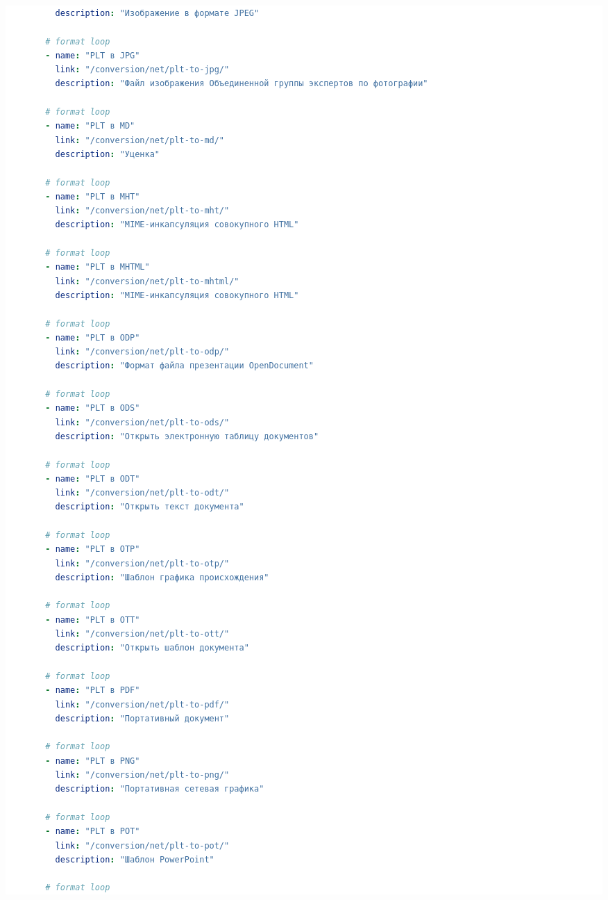 ```yaml
          description: "Изображение в формате JPEG"

        # format loop
        - name: "PLT в JPG"
          link: "/conversion/net/plt-to-jpg/"
          description: "Файл изображения Объединенной группы экспертов по фотографии"

        # format loop
        - name: "PLT в MD"
          link: "/conversion/net/plt-to-md/"
          description: "Уценка"

        # format loop
        - name: "PLT в MHT"
          link: "/conversion/net/plt-to-mht/"
          description: "MIME-инкапсуляция совокупного HTML"

        # format loop
        - name: "PLT в MHTML"
          link: "/conversion/net/plt-to-mhtml/"
          description: "MIME-инкапсуляция совокупного HTML"

        # format loop
        - name: "PLT в ODP"
          link: "/conversion/net/plt-to-odp/"
          description: "Формат файла презентации OpenDocument"

        # format loop
        - name: "PLT в ODS"
          link: "/conversion/net/plt-to-ods/"
          description: "Открыть электронную таблицу документов"

        # format loop
        - name: "PLT в ODT"
          link: "/conversion/net/plt-to-odt/"
          description: "Открыть текст документа"

        # format loop
        - name: "PLT в OTP"
          link: "/conversion/net/plt-to-otp/"
          description: "Шаблон графика происхождения"

        # format loop
        - name: "PLT в OTT"
          link: "/conversion/net/plt-to-ott/"
          description: "Открыть шаблон документа"

        # format loop
        - name: "PLT в PDF"
          link: "/conversion/net/plt-to-pdf/"
          description: "Портативный документ"

        # format loop
        - name: "PLT в PNG"
          link: "/conversion/net/plt-to-png/"
          description: "Портативная сетевая графика"

        # format loop
        - name: "PLT в POT"
          link: "/conversion/net/plt-to-pot/"
          description: "Шаблон PowerPoint"

        # format loop
```